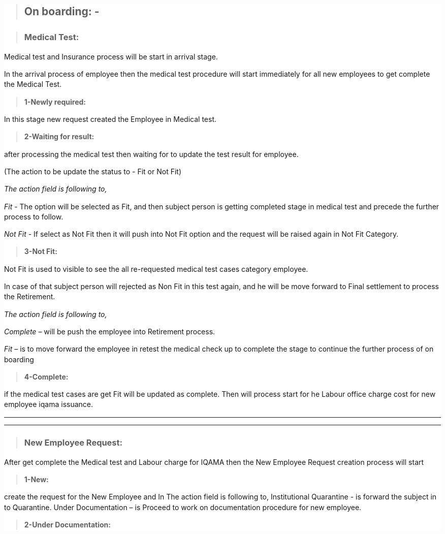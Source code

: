 > ## On boarding: -

> ### **Medical Test:**

Medical test and Insurance process will be start in arrival stage.

In the arrival process of employee then the medical test procedure will start immediately for all new employees to get complete the Medical Test.

> **1-Newly required:**

In this stage new request created the Employee in Medical test.

> **2-Waiting for result:**

after processing the medical test then waiting for to update the test result for employee.

(The action to be update the status to - Fit or Not Fit)

*The action field is following to,*

*Fit*        - The option will be selected as Fit, and then subject person is getting completed stage in medical test and precede the further process to follow.

*Not Fit* - If select as Not Fit then it will push into Not Fit option and the request will be raised again in Not Fit Category.

> **3-Not Fit:**

Not Fit is used to visible to see the all re-requested medical test cases category employee.

In case of that subject person will rejected as Non Fit in this test again, and he will be move forward to Final settlement to process the Retirement.

*The action field is following to,*

*Complete* – will be push the employee into Retirement process.

*Fit* – is to move forward the employee in retest the medical check up to complete the stage to continue the further process of on boarding


> **4-Complete:**

if the medical test cases are get Fit will be updated as complete.
Then will process start for he Labour office charge cost for new employee iqama issuance.

-------------------------------------------------------------------------
----------------------------------------------------------------------
> ### **New Employee Request:**

After get complete the Medical test and Labour charge for IQAMA then the New Employee Request creation process will start 

> **1-New:**

create the request for the New Employee and
In The action field is following to,
Institutional Quarantine - is forward the subject in to Quarantine.
Under Documentation – is Proceed to work on documentation procedure for new employee.

> **2-Under Documentation:**
